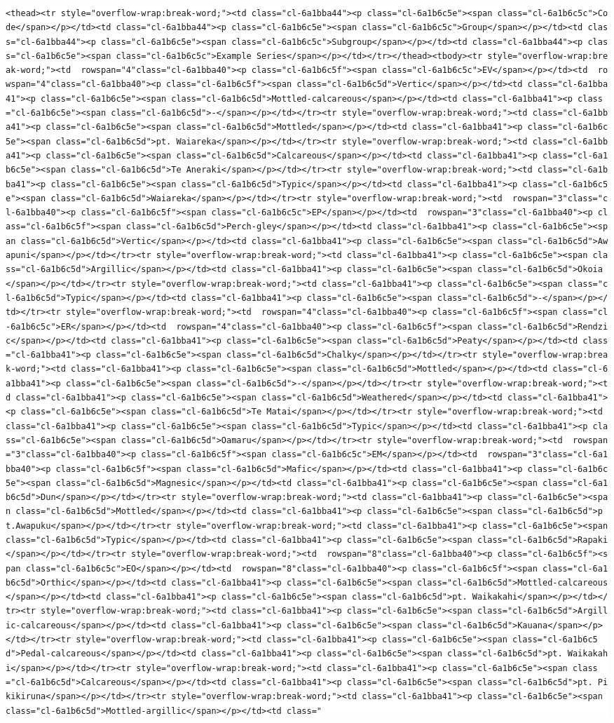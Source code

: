 ```{=html}
<thead><tr style="overflow-wrap:break-word;"><td class="cl-6a1bba44"><p class="cl-6a1b6c5e"><span class="cl-6a1b6c5c">Code</span></p></td><td class="cl-6a1bba44"><p class="cl-6a1b6c5e"><span class="cl-6a1b6c5c">Group</span></p></td><td class="cl-6a1bba44"><p class="cl-6a1b6c5e"><span class="cl-6a1b6c5c">Subgroup</span></p></td><td class="cl-6a1bba44"><p class="cl-6a1b6c5e"><span class="cl-6a1b6c5c">Example Series</span></p></td></tr></thead><tbody><tr style="overflow-wrap:break-word;"><td  rowspan="4"class="cl-6a1bba40"><p class="cl-6a1b6c5f"><span class="cl-6a1b6c5c">EV</span></p></td><td  rowspan="4"class="cl-6a1bba40"><p class="cl-6a1b6c5f"><span class="cl-6a1b6c5d">Vertic</span></p></td><td class="cl-6a1bba41"><p class="cl-6a1b6c5e"><span class="cl-6a1b6c5d">Mottled-calcareous</span></p></td><td class="cl-6a1bba41"><p class="cl-6a1b6c5e"><span class="cl-6a1b6c5d">-</span></p></td></tr><tr style="overflow-wrap:break-word;"><td class="cl-6a1bba41"><p class="cl-6a1b6c5e"><span class="cl-6a1b6c5d">Mottled</span></p></td><td class="cl-6a1bba41"><p class="cl-6a1b6c5e"><span class="cl-6a1b6c5d">pt. Waiareka</span></p></td></tr><tr style="overflow-wrap:break-word;"><td class="cl-6a1bba41"><p class="cl-6a1b6c5e"><span class="cl-6a1b6c5d">Calcareous</span></p></td><td class="cl-6a1bba41"><p class="cl-6a1b6c5e"><span class="cl-6a1b6c5d">Te Aneraki</span></p></td></tr><tr style="overflow-wrap:break-word;"><td class="cl-6a1bba41"><p class="cl-6a1b6c5e"><span class="cl-6a1b6c5d">Typic</span></p></td><td class="cl-6a1bba41"><p class="cl-6a1b6c5e"><span class="cl-6a1b6c5d">Waiareka</span></p></td></tr><tr style="overflow-wrap:break-word;"><td  rowspan="3"class="cl-6a1bba40"><p class="cl-6a1b6c5f"><span class="cl-6a1b6c5c">EP</span></p></td><td  rowspan="3"class="cl-6a1bba40"><p class="cl-6a1b6c5f"><span class="cl-6a1b6c5d">Perch-gley</span></p></td><td class="cl-6a1bba41"><p class="cl-6a1b6c5e"><span class="cl-6a1b6c5d">Vertic</span></p></td><td class="cl-6a1bba41"><p class="cl-6a1b6c5e"><span class="cl-6a1b6c5d">Awapuni</span></p></td></tr><tr style="overflow-wrap:break-word;"><td class="cl-6a1bba41"><p class="cl-6a1b6c5e"><span class="cl-6a1b6c5d">Argillic</span></p></td><td class="cl-6a1bba41"><p class="cl-6a1b6c5e"><span class="cl-6a1b6c5d">Okoia</span></p></td></tr><tr style="overflow-wrap:break-word;"><td class="cl-6a1bba41"><p class="cl-6a1b6c5e"><span class="cl-6a1b6c5d">Typic</span></p></td><td class="cl-6a1bba41"><p class="cl-6a1b6c5e"><span class="cl-6a1b6c5d">-</span></p></td></tr><tr style="overflow-wrap:break-word;"><td  rowspan="4"class="cl-6a1bba40"><p class="cl-6a1b6c5f"><span class="cl-6a1b6c5c">ER</span></p></td><td  rowspan="4"class="cl-6a1bba40"><p class="cl-6a1b6c5f"><span class="cl-6a1b6c5d">Rendzic</span></p></td><td class="cl-6a1bba41"><p class="cl-6a1b6c5e"><span class="cl-6a1b6c5d">Peaty</span></p></td><td class="cl-6a1bba41"><p class="cl-6a1b6c5e"><span class="cl-6a1b6c5d">Chalky</span></p></td></tr><tr style="overflow-wrap:break-word;"><td class="cl-6a1bba41"><p class="cl-6a1b6c5e"><span class="cl-6a1b6c5d">Mottled</span></p></td><td class="cl-6a1bba41"><p class="cl-6a1b6c5e"><span class="cl-6a1b6c5d">-</span></p></td></tr><tr style="overflow-wrap:break-word;"><td class="cl-6a1bba41"><p class="cl-6a1b6c5e"><span class="cl-6a1b6c5d">Weathered</span></p></td><td class="cl-6a1bba41"><p class="cl-6a1b6c5e"><span class="cl-6a1b6c5d">Te Matai</span></p></td></tr><tr style="overflow-wrap:break-word;"><td class="cl-6a1bba41"><p class="cl-6a1b6c5e"><span class="cl-6a1b6c5d">Typic</span></p></td><td class="cl-6a1bba41"><p class="cl-6a1b6c5e"><span class="cl-6a1b6c5d">Oamaru</span></p></td></tr><tr style="overflow-wrap:break-word;"><td  rowspan="3"class="cl-6a1bba40"><p class="cl-6a1b6c5f"><span class="cl-6a1b6c5c">EM</span></p></td><td  rowspan="3"class="cl-6a1bba40"><p class="cl-6a1b6c5f"><span class="cl-6a1b6c5d">Mafic</span></p></td><td class="cl-6a1bba41"><p class="cl-6a1b6c5e"><span class="cl-6a1b6c5d">Magnesic</span></p></td><td class="cl-6a1bba41"><p class="cl-6a1b6c5e"><span class="cl-6a1b6c5d">Dun</span></p></td></tr><tr style="overflow-wrap:break-word;"><td class="cl-6a1bba41"><p class="cl-6a1b6c5e"><span class="cl-6a1b6c5d">Mottled</span></p></td><td class="cl-6a1bba41"><p class="cl-6a1b6c5e"><span class="cl-6a1b6c5d">pt.Awapuku</span></p></td></tr><tr style="overflow-wrap:break-word;"><td class="cl-6a1bba41"><p class="cl-6a1b6c5e"><span class="cl-6a1b6c5d">Typic</span></p></td><td class="cl-6a1bba41"><p class="cl-6a1b6c5e"><span class="cl-6a1b6c5d">Rapaki</span></p></td></tr><tr style="overflow-wrap:break-word;"><td  rowspan="8"class="cl-6a1bba40"><p class="cl-6a1b6c5f"><span class="cl-6a1b6c5c">EO</span></p></td><td  rowspan="8"class="cl-6a1bba40"><p class="cl-6a1b6c5f"><span class="cl-6a1b6c5d">Orthic</span></p></td><td class="cl-6a1bba41"><p class="cl-6a1b6c5e"><span class="cl-6a1b6c5d">Mottled-calcareous</span></p></td><td class="cl-6a1bba41"><p class="cl-6a1b6c5e"><span class="cl-6a1b6c5d">pt. Waikakahi</span></p></td></tr><tr style="overflow-wrap:break-word;"><td class="cl-6a1bba41"><p class="cl-6a1b6c5e"><span class="cl-6a1b6c5d">Argillic-calcareous</span></p></td><td class="cl-6a1bba41"><p class="cl-6a1b6c5e"><span class="cl-6a1b6c5d">Kauana</span></p></td></tr><tr style="overflow-wrap:break-word;"><td class="cl-6a1bba41"><p class="cl-6a1b6c5e"><span class="cl-6a1b6c5d">Pedal-calcareous</span></p></td><td class="cl-6a1bba41"><p class="cl-6a1b6c5e"><span class="cl-6a1b6c5d">pt. Waikakahi</span></p></td></tr><tr style="overflow-wrap:break-word;"><td class="cl-6a1bba41"><p class="cl-6a1b6c5e"><span class="cl-6a1b6c5d">Calcareous</span></p></td><td class="cl-6a1bba41"><p class="cl-6a1b6c5e"><span class="cl-6a1b6c5d">pt. Pikikiruna</span></p></td></tr><tr style="overflow-wrap:break-word;"><td class="cl-6a1bba41"><p class="cl-6a1b6c5e"><span class="cl-6a1b6c5d">Mottled-argillic</span></p></td><td class="
```
